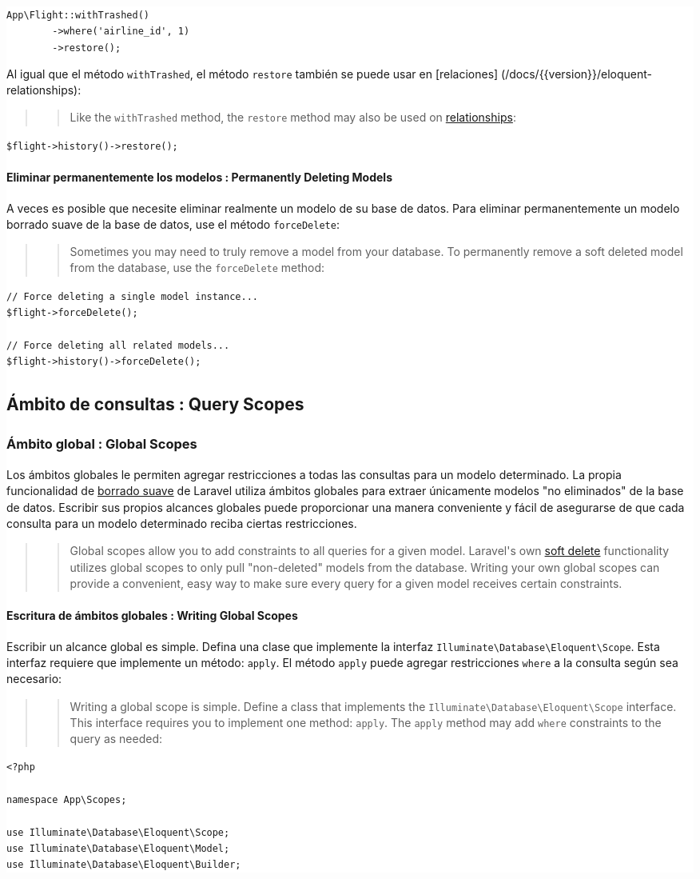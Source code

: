     App\Flight::withTrashed()
            ->where('airline_id', 1)
            ->restore();

Al igual que el método `withTrashed`, el método `restore` también se puede usar en [relaciones] (/docs/{{version}}/eloquent-relationships):
> > Like the `withTrashed` method, the `restore` method may also be used on [relationships](/docs/{{version}}/eloquent-relationships):

    $flight->history()->restore();

#### Eliminar permanentemente los modelos : Permanently Deleting Models

A veces es posible que necesite eliminar realmente un modelo de su base de datos. Para eliminar permanentemente un modelo borrado suave de la base de datos, use el método `forceDelete`:
> > Sometimes you may need to truly remove a model from your database. To permanently remove a soft deleted model from the database, use the `forceDelete` method:

    // Force deleting a single model instance...
    $flight->forceDelete();

    // Force deleting all related models...
    $flight->history()->forceDelete();

<a name="query-scopes"></a>
## Ámbito de consultas : Query Scopes

<a name="global-scopes"></a>
### Ámbito global : Global Scopes

Los ámbitos globales le permiten agregar restricciones a todas las consultas para un modelo determinado. La propia funcionalidad de [borrado suave](#soft-deleting) de Laravel utiliza ámbitos globales para extraer únicamente modelos "no eliminados" de la base de datos. Escribir sus propios alcances globales puede proporcionar una manera conveniente y fácil de asegurarse de que cada consulta para un modelo determinado reciba ciertas restricciones.
> > Global scopes allow you to add constraints to all queries for a given model. Laravel's own [soft delete](#soft-deleting) functionality utilizes global scopes to only pull "non-deleted" models from the database. Writing your own global scopes can provide a convenient, easy way to make sure every query for a given model receives certain constraints.

#### Escritura de ámbitos globales : Writing Global Scopes

Escribir un alcance global es simple. Defina una clase que implemente la interfaz `Illuminate\Database\Eloquent\Scope`. Esta interfaz requiere que implemente un método: `apply`. El método `apply` puede agregar restricciones `where` a la consulta según sea necesario:
> > Writing a global scope is simple. Define a class that implements the `Illuminate\Database\Eloquent\Scope` interface. This interface requires you to implement one method: `apply`. The `apply` method may add `where` constraints to the query as needed:

    <?php

    namespace App\Scopes;

    use Illuminate\Database\Eloquent\Scope;
    use Illuminate\Database\Eloquent\Model;
    use Illuminate\Database\Eloquent\Builder;
